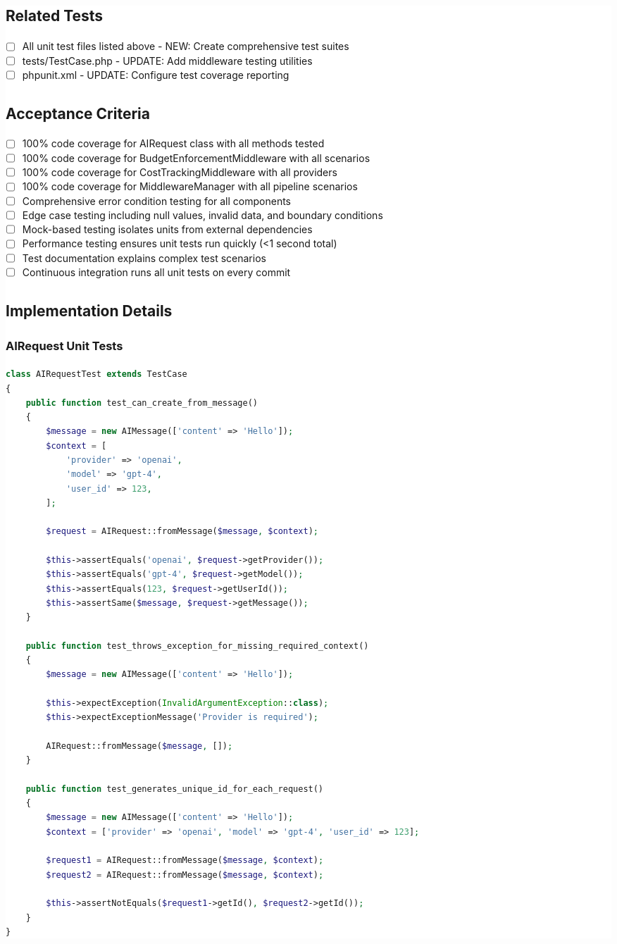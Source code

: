 ## Related Tests
- [ ] All unit test files listed above - NEW: Create comprehensive test suites
- [ ] tests/TestCase.php - UPDATE: Add middleware testing utilities
- [ ] phpunit.xml - UPDATE: Configure test coverage reporting

## Acceptance Criteria
- [ ] 100% code coverage for AIRequest class with all methods tested
- [ ] 100% code coverage for BudgetEnforcementMiddleware with all scenarios
- [ ] 100% code coverage for CostTrackingMiddleware with all providers
- [ ] 100% code coverage for MiddlewareManager with all pipeline scenarios
- [ ] Comprehensive error condition testing for all components
- [ ] Edge case testing including null values, invalid data, and boundary conditions
- [ ] Mock-based testing isolates units from external dependencies
- [ ] Performance testing ensures unit tests run quickly (<1 second total)
- [ ] Test documentation explains complex test scenarios
- [ ] Continuous integration runs all unit tests on every commit

## Implementation Details

### AIRequest Unit Tests
```php
class AIRequestTest extends TestCase
{
    public function test_can_create_from_message()
    {
        $message = new AIMessage(['content' => 'Hello']);
        $context = [
            'provider' => 'openai',
            'model' => 'gpt-4',
            'user_id' => 123,
        ];
        
        $request = AIRequest::fromMessage($message, $context);
        
        $this->assertEquals('openai', $request->getProvider());
        $this->assertEquals('gpt-4', $request->getModel());
        $this->assertEquals(123, $request->getUserId());
        $this->assertSame($message, $request->getMessage());
    }
    
    public function test_throws_exception_for_missing_required_context()
    {
        $message = new AIMessage(['content' => 'Hello']);
        
        $this->expectException(InvalidArgumentException::class);
        $this->expectExceptionMessage('Provider is required');
        
        AIRequest::fromMessage($message, []);
    }
    
    public function test_generates_unique_id_for_each_request()
    {
        $message = new AIMessage(['content' => 'Hello']);
        $context = ['provider' => 'openai', 'model' => 'gpt-4', 'user_id' => 123];
        
        $request1 = AIRequest::fromMessage($message, $context);
        $request2 = AIRequest::fromMessage($message, $context);
        
        $this->assertNotEquals($request1->getId(), $request2->getId());
    }
}
```